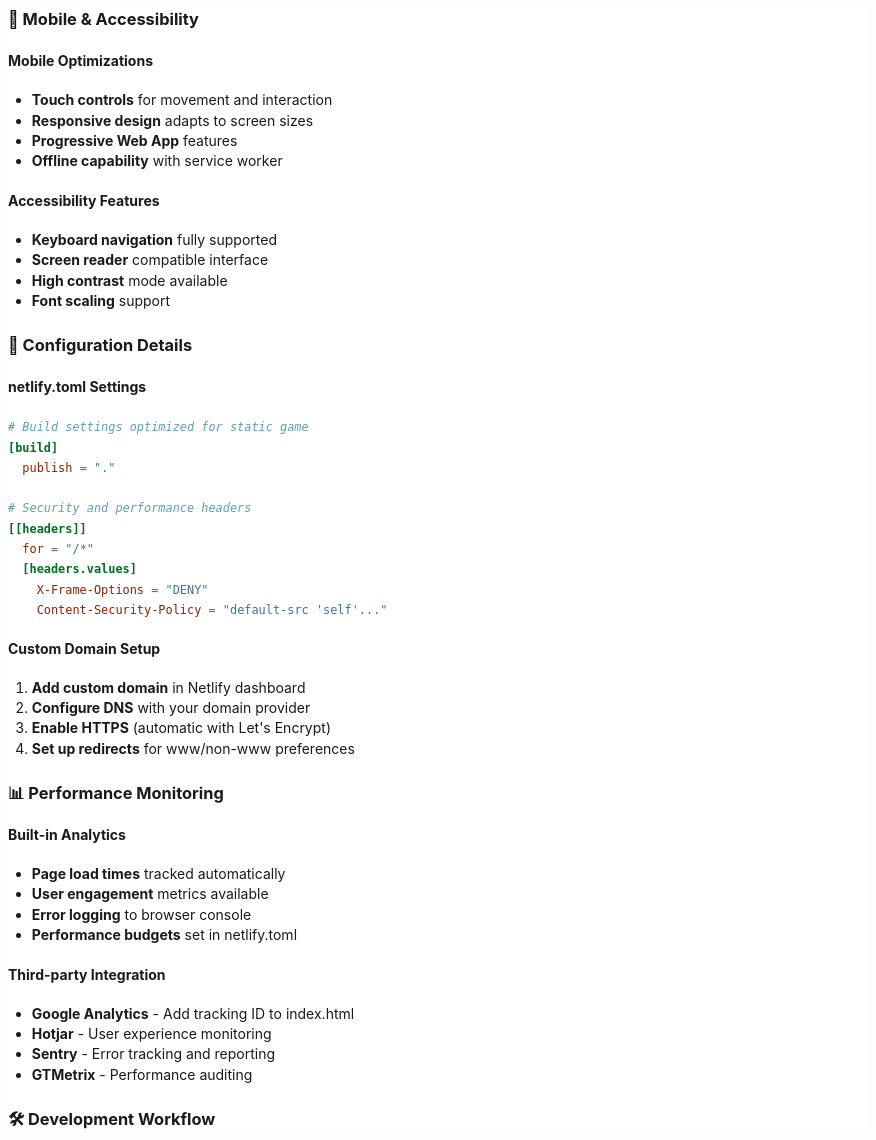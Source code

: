 ### 📱 Mobile & Accessibility

#### Mobile Optimizations
- **Touch controls** for movement and interaction
- **Responsive design** adapts to screen sizes
- **Progressive Web App** features
- **Offline capability** with service worker

#### Accessibility Features
- **Keyboard navigation** fully supported
- **Screen reader** compatible interface
- **High contrast** mode available
- **Font scaling** support

### 🔧 Configuration Details

#### netlify.toml Settings
```toml
# Build settings optimized for static game
[build]
  publish = "."
  
# Security and performance headers
[[headers]]
  for = "/*"
  [headers.values]
    X-Frame-Options = "DENY"
    Content-Security-Policy = "default-src 'self'..."
```

#### Custom Domain Setup
1. **Add custom domain** in Netlify dashboard
2. **Configure DNS** with your domain provider
3. **Enable HTTPS** (automatic with Let's Encrypt)
4. **Set up redirects** for www/non-www preferences

### 📊 Performance Monitoring

#### Built-in Analytics
- **Page load times** tracked automatically
- **User engagement** metrics available
- **Error logging** to browser console
- **Performance budgets** set in netlify.toml

#### Third-party Integration
- **Google Analytics** - Add tracking ID to index.html
- **Hotjar** - User experience monitoring
- **Sentry** - Error tracking and reporting
- **GTMetrix** - Performance auditing

### 🛠️ Development Workflow
